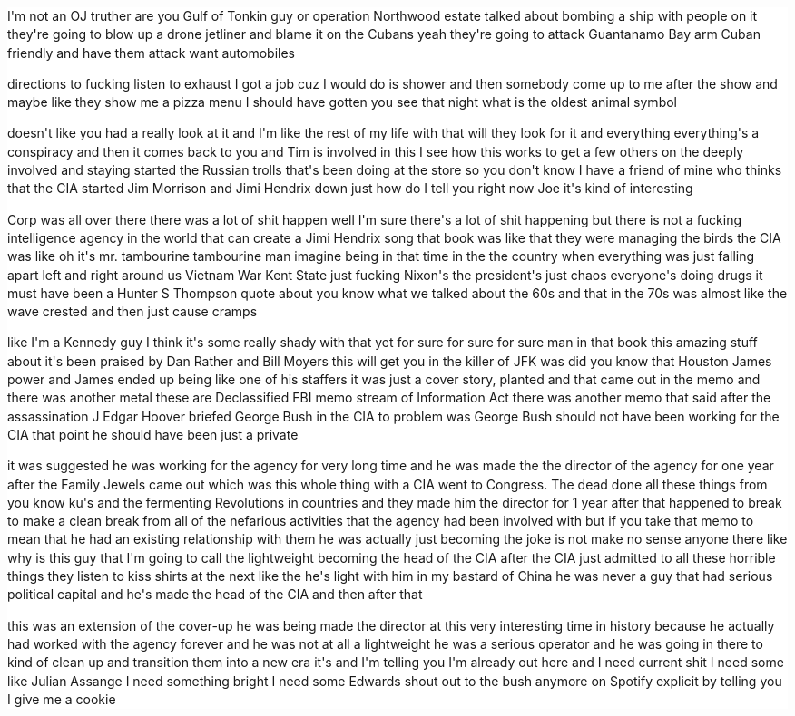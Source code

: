 <timemark seconds="6139" />

I'm not an OJ truther are you Gulf of Tonkin guy or operation Northwood estate talked about bombing a ship with people on it they're going to blow up a drone jetliner and blame it on the Cubans yeah they're going to attack Guantanamo Bay arm Cuban friendly and have them attack want automobiles

<timemark seconds="6171" />

directions to fucking listen to exhaust I got a job cuz I would do is shower and then somebody come up to me after the show and maybe like they show me a pizza menu I should have gotten you see that night what is the oldest animal symbol

<timemark seconds="6192" />

doesn't like you had a really look at it and I'm like the rest of my life with that will they look for it and everything everything's a conspiracy and then it comes back to you and Tim is involved in this I see how this works to get a few others on the deeply involved and staying started the Russian trolls that's been doing at the store so you don't know I have a friend of mine who thinks that the CIA started Jim Morrison and Jimi Hendrix down just how do I tell you right now Joe it's kind of interesting

<timemark seconds="6252" />

Corp was all over there there was a lot of shit happen well I'm sure there's a lot of shit happening but there is not a fucking intelligence agency in the world that can create a Jimi Hendrix song that book was like that they were managing the birds the CIA was like oh it's mr. tambourine tambourine man imagine being in that time in the the country when everything was just falling apart left and right around us Vietnam War Kent State just fucking Nixon's the president's just chaos everyone's doing drugs it must have been a Hunter S Thompson quote about you know what we talked about the 60s and that in the 70s was almost like the wave crested and then just cause cramps

<timemark seconds="6312" />

like I'm a Kennedy guy I think it's some really shady with that yet for sure for sure for sure man in that book this amazing stuff about it's been praised by Dan Rather and Bill Moyers this will get you in the killer of JFK was did you know that Houston James power and James ended up being like one of his staffers it was just a cover story, planted and that came out in the memo and there was another metal these are Declassified FBI memo stream of Information Act there was another memo that said after the assassination J Edgar Hoover briefed George Bush in the CIA to problem was George Bush should not have been working for the CIA that point he should have been just a private

<timemark seconds="6372" />

it was suggested he was working for the agency for very long time and he was made the the director of the agency for one year after the Family Jewels came out which was this whole thing with a CIA went to Congress. The dead done all these things from you know ku's and the fermenting Revolutions in countries and they made him the director for 1 year after that happened to break to make a clean break from all of the nefarious activities that the agency had been involved with but if you take that memo to mean that he had an existing relationship with them he was actually just becoming the joke is not make no sense anyone there like why is this guy that I'm going to call the lightweight becoming the head of the CIA after the CIA just admitted to all these horrible things they listen to kiss shirts at the next like the he's light with him in my bastard of China he was never a guy that had serious political capital and he's made the head of the CIA and then after that

<timemark seconds="6432" />

this was an extension of the cover-up he was being made the director at this very interesting time in history because he actually had worked with the agency forever and he was not at all a lightweight he was a serious operator and he was going in there to kind of clean up and transition them into a new era it's and I'm telling you I'm already out here and I need current shit I need some like Julian Assange I need something bright I need some Edwards shout out to the bush anymore on Spotify explicit by telling you I give me a cookie
